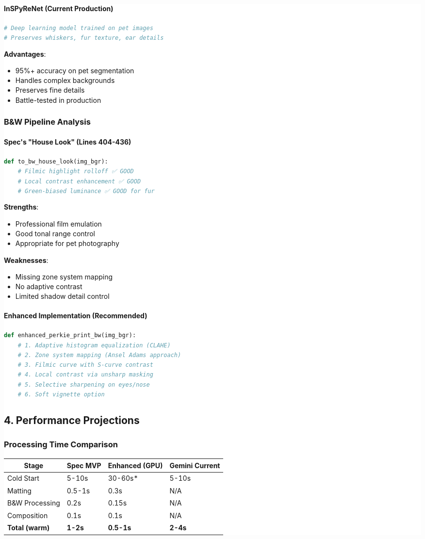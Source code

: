 #### InSPyReNet (Current Production)
```python
# Deep learning model trained on pet images
# Preserves whiskers, fur texture, ear details
```
**Advantages**:
- 95%+ accuracy on pet segmentation
- Handles complex backgrounds
- Preserves fine details
- Battle-tested in production

### B&W Pipeline Analysis

#### Spec's "House Look" (Lines 404-436)
```python
def to_bw_house_look(img_bgr):
    # Filmic highlight rolloff ✅ GOOD
    # Local contrast enhancement ✅ GOOD
    # Green-biased luminance ✅ GOOD for fur
```
**Strengths**:
- Professional film emulation
- Good tonal range control
- Appropriate for pet photography

**Weaknesses**:
- Missing zone system mapping
- No adaptive contrast
- Limited shadow detail control

#### Enhanced Implementation (Recommended)
```python
def enhanced_perkie_print_bw(img_bgr):
    # 1. Adaptive histogram equalization (CLAHE)
    # 2. Zone system mapping (Ansel Adams approach)
    # 3. Filmic curve with S-curve contrast
    # 4. Local contrast via unsharp masking
    # 5. Selective sharpening on eyes/nose
    # 6. Soft vignette option
```

## 4. Performance Projections

### Processing Time Comparison

| Stage | Spec MVP | Enhanced (GPU) | Gemini Current |
|-------|----------|----------------|----------------|
| Cold Start | 5-10s | 30-60s* | 5-10s |
| Matting | 0.5-1s | 0.3s | N/A |
| B&W Processing | 0.2s | 0.15s | N/A |
| Composition | 0.1s | 0.1s | N/A |
| **Total (warm)** | **1-2s** | **0.5-1s** | **2-4s** |
